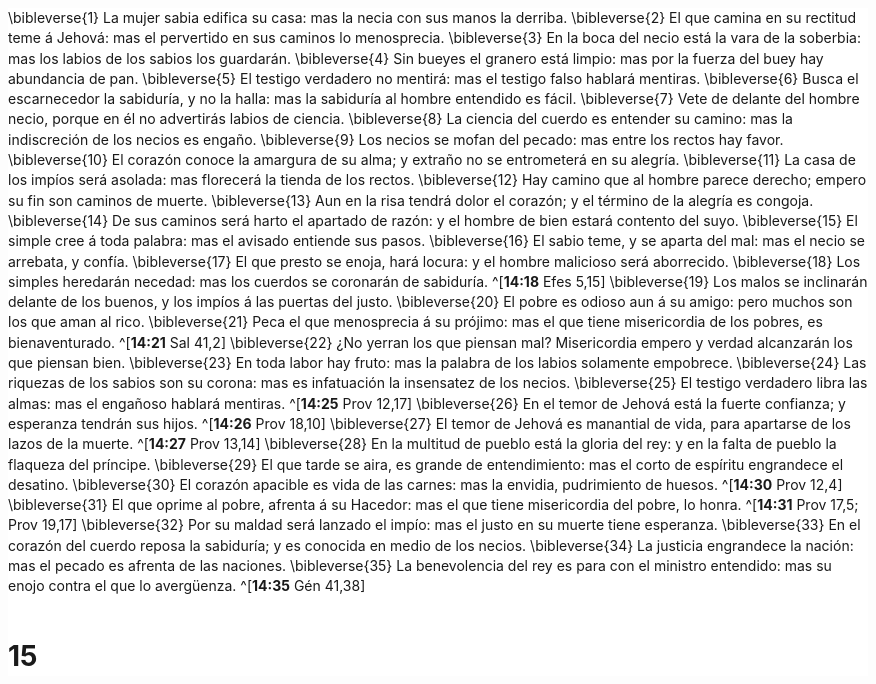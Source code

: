 \bibleverse{1} La mujer sabia edifica su casa: mas la necia con sus manos la derriba. \bibleverse{2} El que camina en su rectitud teme á Jehová: mas el pervertido en sus caminos lo menosprecia. \bibleverse{3} En la boca del necio está la vara de la soberbia: mas los labios de los sabios los guardarán. \bibleverse{4} Sin bueyes el granero está limpio: mas por la fuerza del buey hay abundancia de pan. \bibleverse{5} El testigo verdadero no mentirá: mas el testigo falso hablará mentiras. \bibleverse{6} Busca el escarnecedor la sabiduría, y no la halla: mas la sabiduría al hombre entendido es fácil. \bibleverse{7} Vete de delante del hombre necio, porque en él no advertirás labios de ciencia. \bibleverse{8} La ciencia del cuerdo es entender su camino: mas la indiscreción de los necios es engaño. \bibleverse{9} Los necios se mofan del pecado: mas entre los rectos hay favor. \bibleverse{10} El corazón conoce la amargura de su alma; y extraño no se entrometerá en su alegría. \bibleverse{11} La casa de los impíos será asolada: mas florecerá la tienda de los rectos. \bibleverse{12} Hay camino que al hombre parece derecho; empero su fin son caminos de muerte. \bibleverse{13} Aun en la risa tendrá dolor el corazón; y el término de la alegría es congoja. \bibleverse{14} De sus caminos será harto el apartado de razón: y el hombre de bien estará contento del suyo. \bibleverse{15} El simple cree á toda palabra: mas el avisado entiende sus pasos. \bibleverse{16} El sabio teme, y se aparta del mal: mas el necio se arrebata, y confía. \bibleverse{17} El que presto se enoja, hará locura: y el hombre malicioso será aborrecido. \bibleverse{18} Los simples heredarán necedad: mas los cuerdos se coronarán de sabiduría. ^[**14:18** Efes 5,15] \bibleverse{19} Los malos se inclinarán delante de los buenos, y los impíos á las puertas del justo. \bibleverse{20} El pobre es odioso aun á su amigo: pero muchos son los que aman al rico. \bibleverse{21} Peca el que menosprecia á su prójimo: mas el que tiene misericordia de los pobres, es bienaventurado. ^[**14:21** Sal 41,2] \bibleverse{22} ¿No yerran los que piensan mal? Misericordia empero y verdad alcanzarán los que piensan bien. \bibleverse{23} En toda labor hay fruto: mas la palabra de los labios solamente empobrece. \bibleverse{24} Las riquezas de los sabios son su corona: mas es infatuación la insensatez de los necios. \bibleverse{25} El testigo verdadero libra las almas: mas el engañoso hablará mentiras. ^[**14:25** Prov 12,17] \bibleverse{26} En el temor de Jehová está la fuerte confianza; y esperanza tendrán sus hijos. ^[**14:26** Prov 18,10] \bibleverse{27} El temor de Jehová es manantial de vida, para apartarse de los lazos de la muerte. ^[**14:27** Prov 13,14] \bibleverse{28} En la multitud de pueblo está la gloria del rey: y en la falta de pueblo la flaqueza del príncipe. \bibleverse{29} El que tarde se aira, es grande de entendimiento: mas el corto de espíritu engrandece el desatino. \bibleverse{30} El corazón apacible es vida de las carnes: mas la envidia, pudrimiento de huesos. ^[**14:30** Prov 12,4] \bibleverse{31} El que oprime al pobre, afrenta á su Hacedor: mas el que tiene misericordia del pobre, lo honra. ^[**14:31** Prov 17,5; Prov 19,17] \bibleverse{32} Por su maldad será lanzado el impío: mas el justo en su muerte tiene esperanza. \bibleverse{33} En el corazón del cuerdo reposa la sabiduría; y es conocida en medio de los necios. \bibleverse{34} La justicia engrandece la nación: mas el pecado es afrenta de las naciones. \bibleverse{35} La benevolencia del rey es para con el ministro entendido: mas su enojo contra el que lo avergüenza. ^[**14:35** Gén 41,38] 
        

# 15 